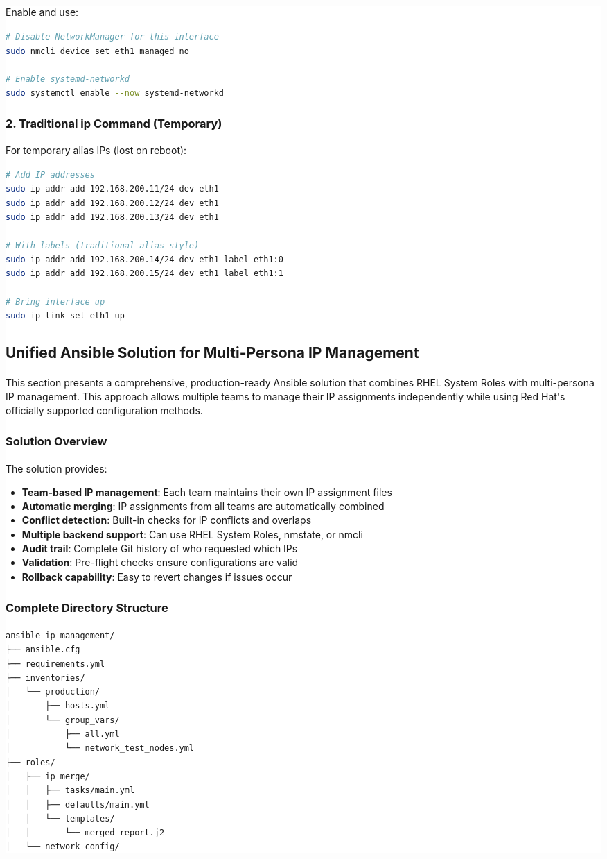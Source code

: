 Enable and use:

```bash
# Disable NetworkManager for this interface
sudo nmcli device set eth1 managed no

# Enable systemd-networkd
sudo systemctl enable --now systemd-networkd
```

### 2. Traditional ip Command (Temporary)

For temporary alias IPs (lost on reboot):

```bash
# Add IP addresses
sudo ip addr add 192.168.200.11/24 dev eth1
sudo ip addr add 192.168.200.12/24 dev eth1
sudo ip addr add 192.168.200.13/24 dev eth1

# With labels (traditional alias style)
sudo ip addr add 192.168.200.14/24 dev eth1 label eth1:0
sudo ip addr add 192.168.200.15/24 dev eth1 label eth1:1

# Bring interface up
sudo ip link set eth1 up
```



## Unified Ansible Solution for Multi-Persona IP Management

This section presents a comprehensive, production-ready Ansible solution that combines RHEL System Roles with multi-persona IP management. This approach allows multiple teams to manage their IP assignments independently while using Red Hat's officially supported configuration methods.

### Solution Overview

The solution provides:

- **Team-based IP management**: Each team maintains their own IP assignment files
- **Automatic merging**: IP assignments from all teams are automatically combined
- **Conflict detection**: Built-in checks for IP conflicts and overlaps
- **Multiple backend support**: Can use RHEL System Roles, nmstate, or nmcli
- **Audit trail**: Complete Git history of who requested which IPs
- **Validation**: Pre-flight checks ensure configurations are valid
- **Rollback capability**: Easy to revert changes if issues occur

### Complete Directory Structure

```text
ansible-ip-management/
├── ansible.cfg
├── requirements.yml
├── inventories/
│   └── production/
│       ├── hosts.yml
│       └── group_vars/
│           ├── all.yml
│           └── network_test_nodes.yml
├── roles/
│   ├── ip_merge/
│   │   ├── tasks/main.yml
│   │   ├── defaults/main.yml
│   │   └── templates/
│   │       └── merged_report.j2
│   └── network_config/
```